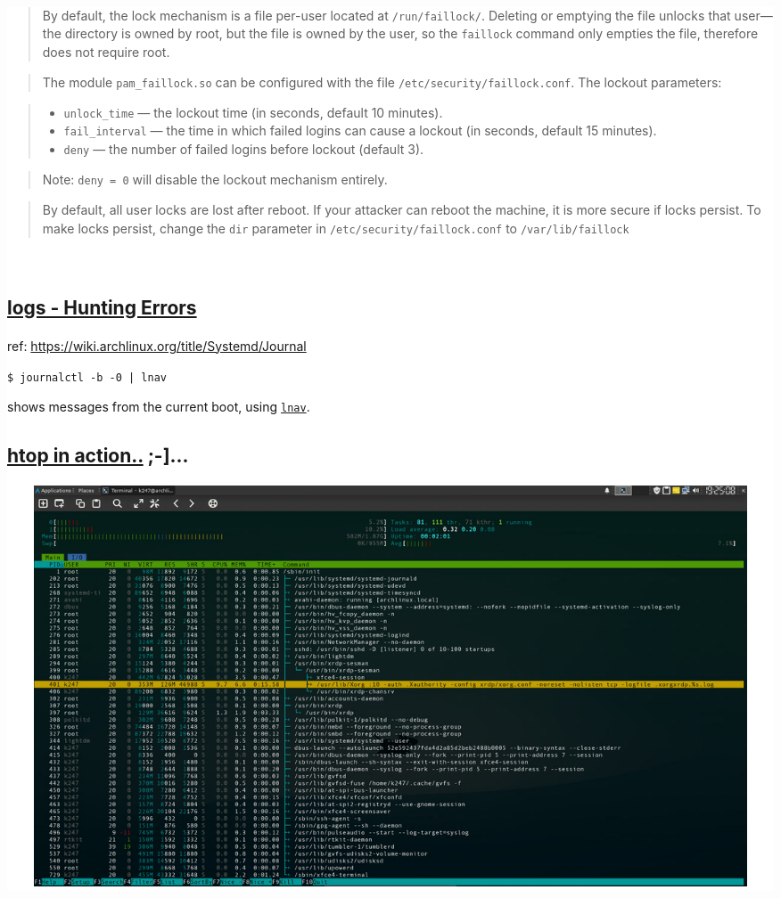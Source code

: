 > By default, the lock mechanism is a file per-user located at `/run/faillock/`. Deleting or emptying the file unlocks that user—the directory is owned by root, but the file is owned by the user, so the `faillock` command only empties the file, therefore does not require root.

> The module `pam_faillock.so` can be configured with the file `/etc/security/faillock.conf`. The lockout parameters:

> - `unlock_time` — the lockout time (in seconds, default 10 minutes).
> - `fail_interval` — the time in which failed logins can cause a lockout (in seconds, default 15 minutes).
> - `deny` — the number of failed logins before lockout (default 3).

> Note: `deny = 0` will disable the lockout mechanism entirely.

> By default, all user locks are lost after reboot. If your attacker can reboot the machine, it is more secure if locks persist. To make locks persist, change the `dir` parameter in `/etc/security/faillock.conf` to `/var/lib/faillock`

<br>

## [logs - Hunting Errors](#logs---hunting-errors)

ref: https://wiki.archlinux.org/title/Systemd/Journal

```console
$ journalctl -b -0 | lnav
```

shows messages from the current boot, using [`lnav`](https://lnav.org).

## [htop in action..](#htop-in-action) ;-]...

<p align="center"><img src="images/htop.png" alt="klock xfce session lock" width="800" /></p>
